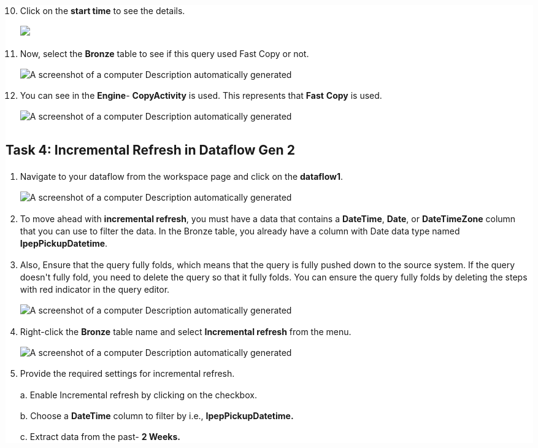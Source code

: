 10. Click on the **start time** to see the details.

    ![](./media/image47.png)

11. Now, select the **Bronze** table to see if this query used Fast Copy
    or not.

    ![A screenshot of a computer Description automatically
    generated](./media/image48.png)

12. You can see in the **Engine**- **CopyActivity** is used. This
    represents that **Fast** **Copy** is used.

    ![A screenshot of a computer Description automatically
    generated](./media/image49.png)

## Task 4: Incremental Refresh in Dataflow Gen 2

1.  Navigate to your dataflow from the workspace page and click on the
    **dataflow1**.

    ![A screenshot of a computer Description automatically
    generated](./media/image50.png)

2.  To move ahead with **incremental refresh**, you must have a data
    that contains a **DateTime**, **Date**, or **DateTimeZone** column
    that you can use to filter the data. In the Bronze table, you
    already have a column with Date data type named
    **IpepPickupDatetime**.

3.  Also, Ensure that the query fully folds, which means that the query
    is fully pushed down to the source system. If the query doesn't
    fully fold, you need to delete the query so that it fully folds. You
    can ensure the query fully folds by deleting the steps with red
    indicator in the query editor.

    ![A screenshot of a computer Description automatically
    generated](./media/image51.png)

4.  Right-click the **Bronze** table name and select **Incremental
    refresh** from the menu.

    ![A screenshot of a computer Description automatically
    generated](./media/image52.png)

5.  Provide the required settings for incremental refresh.

    a.  Enable Incremental refresh by clicking on the checkbox.

    b.  Choose a **DateTime** column to filter by i.e.,
        **IpepPickupDatetime.**

    c.  Extract data from the past- **2 Weeks.**
